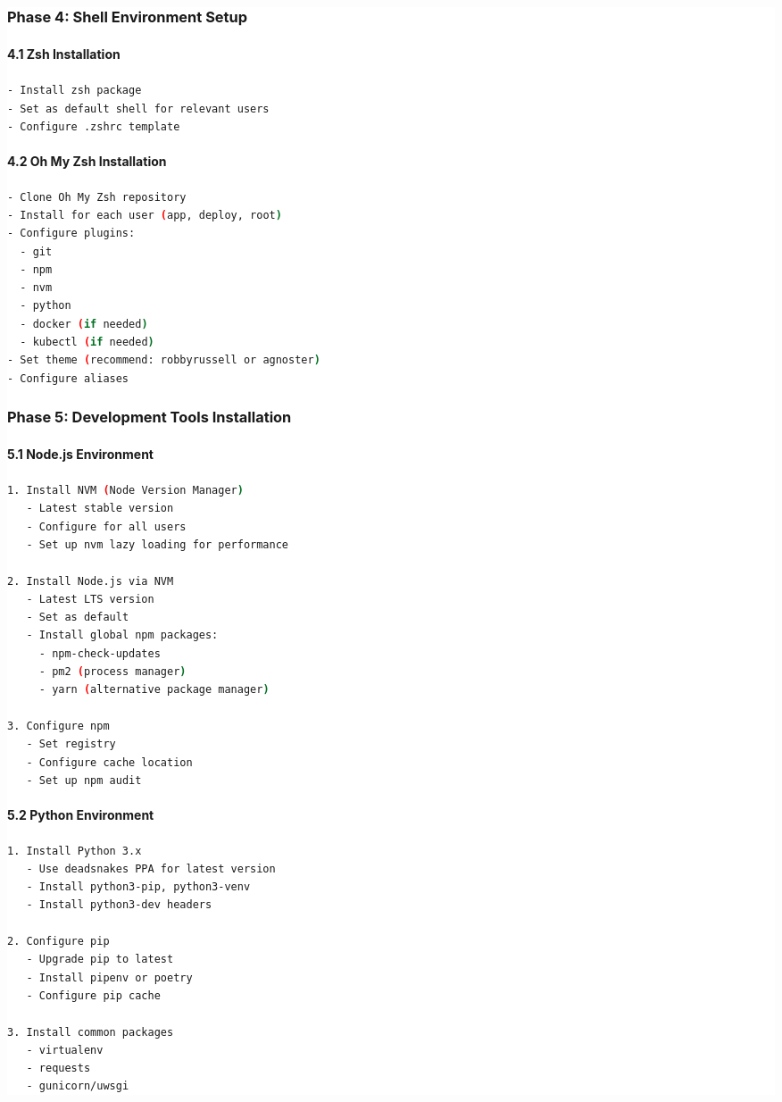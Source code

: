 ### Phase 4: Shell Environment Setup

#### 4.1 Zsh Installation
```bash
- Install zsh package
- Set as default shell for relevant users
- Configure .zshrc template
```

#### 4.2 Oh My Zsh Installation
```bash
- Clone Oh My Zsh repository
- Install for each user (app, deploy, root)
- Configure plugins:
  - git
  - npm
  - nvm
  - python
  - docker (if needed)
  - kubectl (if needed)
- Set theme (recommend: robbyrussell or agnoster)
- Configure aliases
```

### Phase 5: Development Tools Installation

#### 5.1 Node.js Environment
```bash
1. Install NVM (Node Version Manager)
   - Latest stable version
   - Configure for all users
   - Set up nvm lazy loading for performance

2. Install Node.js via NVM
   - Latest LTS version
   - Set as default
   - Install global npm packages:
     - npm-check-updates
     - pm2 (process manager)
     - yarn (alternative package manager)

3. Configure npm
   - Set registry
   - Configure cache location
   - Set up npm audit
```

#### 5.2 Python Environment
```bash
1. Install Python 3.x
   - Use deadsnakes PPA for latest version
   - Install python3-pip, python3-venv
   - Install python3-dev headers

2. Configure pip
   - Upgrade pip to latest
   - Install pipenv or poetry
   - Configure pip cache

3. Install common packages
   - virtualenv
   - requests
   - gunicorn/uwsgi
```
